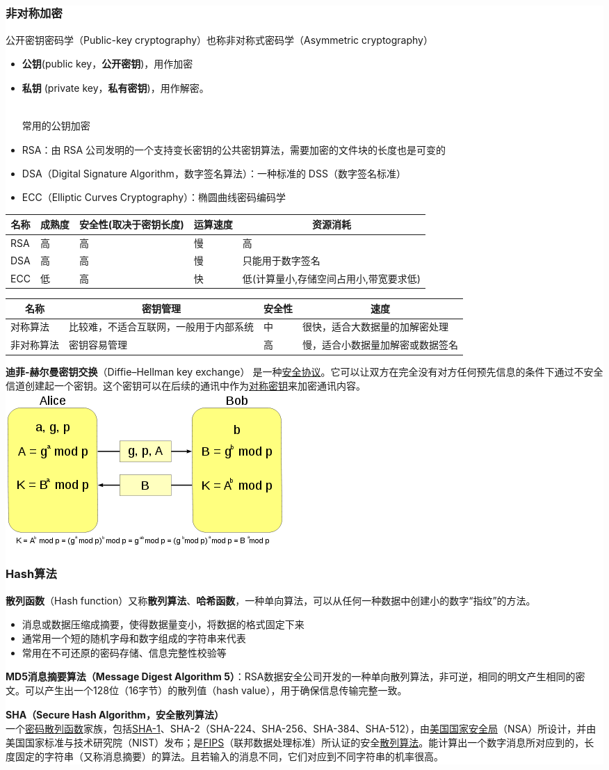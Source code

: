 ### 非对称加密
公开密钥密码学（Public-key cryptography）也称非对称式密码学（Asymmetric cryptography）

- **公钥**(public key，**公开密钥**)，用作加密
- **私钥**  (private key，**私有密钥**)，用作解密。

  <br />  常用的公钥加密

- RSA：由 RSA 公司发明的一个支持变长密钥的公共密钥算法，需要加密的文件块的长度也是可变的
- DSA（Digital Signature Algorithm，数字签名算法）：一种标准的 DSS（数字签名标准）
- ECC（Elliptic Curves Cryptography）：椭圆曲线密码编码学

| 名称 | 成熟度 | 安全性(取决于密钥长度) | 运算速度 | 资源消耗 |
| --- | --- | --- | --- | --- |
| RSA | 高 | 高 | 慢 | 高 |
| DSA | 高 | 高 | 慢 | 只能用于数字签名 |
| ECC | 低 | 高 | 快 | 低(计算量小,存储空间占用小,带宽要求低) |


| 名称 | 密钥管理 | 安全性 | 速度 |
| --- | --- | --- | --- |
| 对称算法 | 比较难，不适合互联网，一般用于内部系统 | 中 | 很快，适合大数据量的加解密处理 |
| 非对称算法 | 密钥容易管理 | 高 | 慢，适合小数据量加解密或数据签名 |



**迪菲-赫尔曼密钥交换**（Diffie–Hellman key exchange） 是一种[安全协议](https://zh.wikipedia.org/wiki/%E5%AE%89%E5%85%A8%E5%8D%8F%E8%AE%AE)。它可以让双方在完全没有对方任何预先信息的条件下通过不安全信道创建起一个密钥。这个密钥可以在后续的通讯中作为[对称密钥](https://zh.wikipedia.org/wiki/%E5%AF%B9%E7%A7%B0%E5%AF%86%E9%92%A5)来加密通讯内容。  <br />  ![image.png](./assets/1651374845259-674934d3-f70a-40d8-9424-577365297cfe.png)


### Hash算法
**散列函数**（Hash function）又称**散列算法**、**哈希函数**，一种单向算法，可以从任何一种数据中创建小的数字“指纹”的方法。

- 消息或数据压缩成摘要，使得数据量变小，将数据的格式固定下来
- 通常用一个短的随机字母和数字组成的字符串来代表
- 常用在不可还原的密码存储、信息完整性校验等

**MD5消息摘要算法（Message Digest Algorithm 5）**：RSA数据安全公司开发的一种单向散列算法，非可逆，相同的明文产生相同的密文。可以产生出一个128位（16字节）的散列值（hash value），用于确保信息传输完整一致。

**SHA（Secure Hash Algorithm，安全散列算法）**  <br />  一个[密码散列函数](https://baike.baidu.com/item/%E5%AF%86%E7%A0%81%E6%95%A3%E5%88%97%E5%87%BD%E6%95%B0)家族，包括[SHA-1](https://baike.baidu.com/item/SHA-1)、SHA-2（SHA-224、SHA-256、SHA-384、SHA-512），由[美国国家安全局](https://baike.baidu.com/item/%E7%BE%8E%E5%9B%BD%E5%9B%BD%E5%AE%B6%E5%AE%89%E5%85%A8%E5%B1%80)（NSA）所设计，并由美国国家标准与技术研究院（NIST）发布；是[FIPS](https://baike.baidu.com/item/FIPS)（联邦数据处理标准）所认证的安全[散列算法](https://baike.baidu.com/item/%E6%95%A3%E5%88%97%E7%AE%97%E6%B3%95)。能计算出一个数字消息所对应到的，长度固定的字符串（又称消息摘要）的算法。且若输入的消息不同，它们对应到不同字符串的机率很高。
